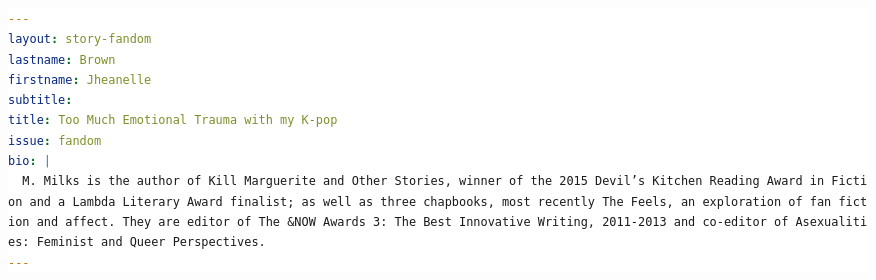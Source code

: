 ```yaml
---
layout: story-fandom
lastname: Brown
firstname: Jheanelle
subtitle: 
title: Too Much Emotional Trauma with my K-pop
issue: fandom
bio: |
  M. Milks is the author of Kill Marguerite and Other Stories, winner of the 2015 Devil’s Kitchen Reading Award in Fiction and a Lambda Literary Award finalist; as well as three chapbooks, most recently The Feels, an exploration of fan fiction and affect. They are editor of The &NOW Awards 3: The Best Innovative Writing, 2011-2013 and co-editor of Asexualities: Feminist and Queer Perspectives.
---
```


<style>



.section-img {
    position: relative;
}

.section-img img {
    position: absolute;
    top: 6%;
    right: 7%;
    width: 70%;
}

.section-intro .title-info {
    left: 15%;
    position: absolute;
    top: 19%;
    width: 80%;

}

.fandom-page-wrapper .story-title {
    text-align: left;
}

.section-story img {
    filter: none;
    opacity: 1;
}

@media only screen and (min-width: 768px) {

    .section-intro .title-info {
            width: 45%;
    }

    .section-img img {
        width: 50%;
        top: 37%;
    }
}
    